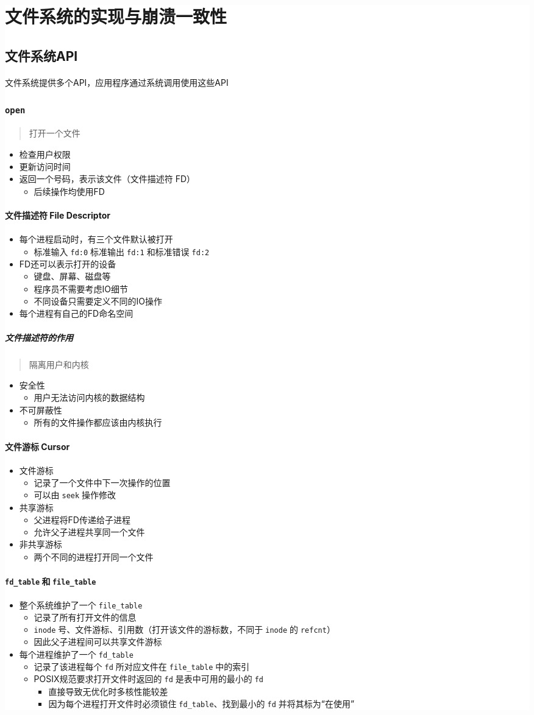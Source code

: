 # 文件系统的实现与崩溃一致性

## 文件系统API

文件系统提供多个API，应用程序通过系统调用使用这些API

### `open`

> 打开一个文件

- 检查用户权限
- 更新访问时间
- 返回一个号码，表示该文件（文件描述符 FD）
  - 后续操作均使用FD

#### 文件描述符 File Descriptor

- 每个进程启动时，有三个文件默认被打开
  - 标准输入 `fd:0` 标准输出 `fd:1` 和标准错误 `fd:2`
- FD还可以表示打开的设备
  - 键盘、屏幕、磁盘等
  - 程序员不需要考虑IO细节
  - 不同设备只需要定义不同的IO操作
- 每个进程有自己的FD命名空间

##### 文件描述符的作用

> 隔离用户和内核

- 安全性
  - 用户无法访问内核的数据结构
- 不可屏蔽性
  - 所有的文件操作都应该由内核执行

#### 文件游标 Cursor

- 文件游标
  - 记录了一个文件中下一次操作的位置
  - 可以由 `seek` 操作修改
- 共享游标
  - 父进程将FD传递给子进程
  - 允许父子进程共享同一个文件
- 非共享游标
  - 两个不同的进程打开同一个文件

#### `fd_table` 和 `file_table`

- 整个系统维护了一个 `file_table`
  - 记录了所有打开文件的信息
  - `inode` 号、文件游标、引用数（打开该文件的游标数，不同于 `inode` 的 `refcnt`）
  - 因此父子进程间可以共享文件游标
- 每个进程维护了一个 `fd_table`
  - 记录了该进程每个 `fd` 所对应文件在 `file_table` 中的索引
  - POSIX规范要求打开文件时返回的 `fd` 是表中可用的最小的 `fd`
    - 直接导致无优化时多核性能较差
    - 因为每个进程打开文件时必须锁住 `fd_table`、找到最小的 `fd` 并将其标为“在使用”
